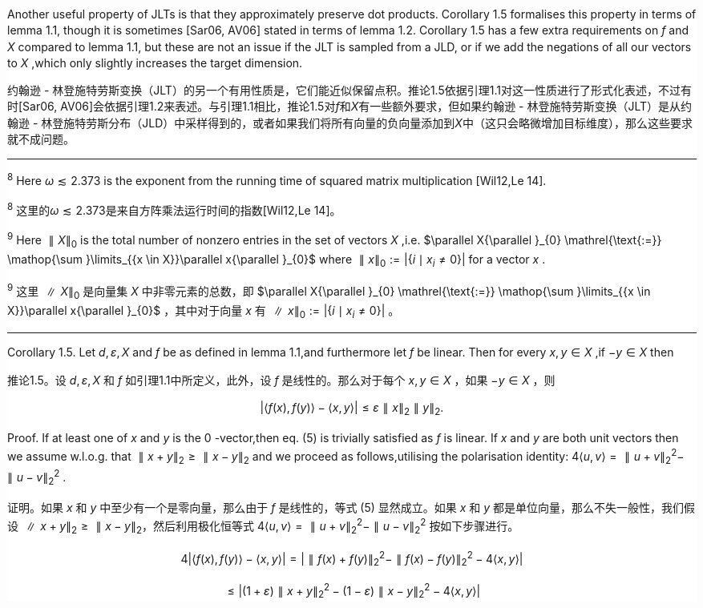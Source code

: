 Another useful property of JLTs is that they approximately preserve dot products. Corollary 1.5 formalises this property in terms of lemma 1.1, though it is sometimes [Sar06, AV06] stated in terms of lemma 1.2. Corollary 1.5 has a few extra requirements on $f$ and $X$ compared to lemma 1.1, but these are not an issue if the JLT is sampled from a JLD, or if we add the negations of all our vectors to $X$ ,which only slightly increases the target dimension.

约翰逊 - 林登施特劳斯变换（JLT）的另一个有用性质是，它们能近似保留点积。推论1.5依据引理1.1对这一性质进行了形式化表述，不过有时[Sar06, AV06]会依据引理1.2来表述。与引理1.1相比，推论1.5对$f$和$X$有一些额外要求，但如果约翰逊 - 林登施特劳斯变换（JLT）是从约翰逊 - 林登施特劳斯分布（JLD）中采样得到的，或者如果我们将所有向量的负向量添加到$X$中（这只会略微增加目标维度），那么这些要求就不成问题。

---



${}^{8}$ Here $\omega  \lesssim  {2.373}$ is the exponent from the running time of squared matrix multiplication [Wil12,Le 14].

${}^{8}$ 这里的$\omega  \lesssim  {2.373}$是来自方阵乘法运行时间的指数[Wil12,Le 14]。

${}^{9}$ Here $\parallel X{\parallel }_{0}$ is the total number of nonzero entries in the set of vectors $X$ ,i.e. $\parallel X{\parallel }_{0} \mathrel{\text{:=}} \mathop{\sum }\limits_{{x \in  X}}\parallel x{\parallel }_{0}$ where $\parallel x{\parallel }_{0} \mathrel{\text{:=}} \left| \left\{  {i \mid  {x}_{i} \neq  0}\right\}  \right|$ for a vector $x$ .

${}^{9}$ 这里 $\parallel X{\parallel }_{0}$ 是向量集 $X$ 中非零元素的总数，即 $\parallel X{\parallel }_{0} \mathrel{\text{:=}} \mathop{\sum }\limits_{{x \in  X}}\parallel x{\parallel }_{0}$ ，其中对于向量 $x$ 有 $\parallel x{\parallel }_{0} \mathrel{\text{:=}} \left| \left\{  {i \mid  {x}_{i} \neq  0}\right\}  \right|$ 。



---

Corollary 1.5. Let $d,\varepsilon ,X$ and $f$ be as defined in lemma 1.1,and furthermore let $f$ be linear. Then for every $x,y \in  X$ ,if $- y \in  X$ then

推论1.5。设 $d,\varepsilon ,X$ 和 $f$ 如引理1.1中所定义，此外，设 $f$ 是线性的。那么对于每个 $x,y \in  X$ ，如果 $- y \in  X$ ，则

$$
\left| {\langle f\left( x\right) ,f\left( y\right) \rangle -\langle x,y\rangle }\right|  \leq  \varepsilon \parallel x{\parallel }_{2}\parallel y{\parallel }_{2}. \tag{5}
$$

Proof. If at least one of $x$ and $y$ is the 0 -vector,then eq. (5) is trivially satisfied as $f$ is linear. If $x$ and $y$ are both unit vectors then we assume w.l.o.g. that $\parallel x + y{\parallel }_{2} \geq  \parallel x - y{\parallel }_{2}$ and we proceed as follows,utilising the polarisation identity: $4\langle u,v\rangle  = \parallel u + v{\parallel }_{2}^{2} - \parallel u - v{\parallel }_{2}^{2}$ .

证明。如果 $x$ 和 $y$ 中至少有一个是零向量，那么由于 $f$ 是线性的，等式 (5) 显然成立。如果 $x$ 和 $y$ 都是单位向量，那么不失一般性，我们假设 $\parallel x + y{\parallel }_{2} \geq  \parallel x - y{\parallel }_{2}$，然后利用极化恒等式 $4\langle u,v\rangle  = \parallel u + v{\parallel }_{2}^{2} - \parallel u - v{\parallel }_{2}^{2}$ 按如下步骤进行。

$$
4\left| {\langle f\left( x\right) ,f\left( y\right) \rangle -\langle x,y\rangle }\right|  = \left| {\parallel f\left( x\right)  + f\left( y\right) {\parallel }_{2}^{2} - \parallel f\left( x\right)  - f\left( y\right) {\parallel }_{2}^{2} - 4\langle x,y\rangle }\right| 
$$

$$
 \leq  \left| {\left( {1 + \varepsilon }\right) \parallel x + y{\parallel }_{2}^{2} - \left( {1 - \varepsilon }\right) \parallel x - y{\parallel }_{2}^{2} - 4\langle x,y\rangle }\right| 
$$

